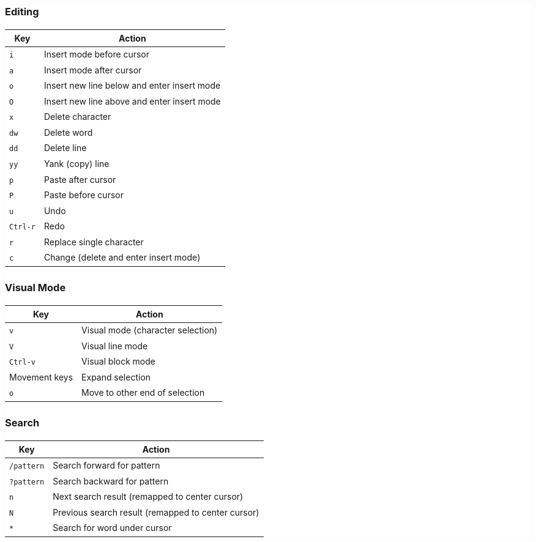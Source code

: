 
### Editing

| Key | Action |
|-----|--------|
| `i` | Insert mode before cursor |
| `a` | Insert mode after cursor |
| `o` | Insert new line below and enter insert mode |
| `O` | Insert new line above and enter insert mode |
| `x` | Delete character |
| `dw` | Delete word |
| `dd` | Delete line |
| `yy` | Yank (copy) line |
| `p` | Paste after cursor |
| `P` | Paste before cursor |
| `u` | Undo |
| `Ctrl-r` | Redo |
| `r` | Replace single character |
| `c` | Change (delete and enter insert mode) |

### Visual Mode

| Key | Action |
|-----|--------|
| `v` | Visual mode (character selection) |
| `V` | Visual line mode |
| `Ctrl-v` | Visual block mode |
| Movement keys | Expand selection |
| `o` | Move to other end of selection |

### Search

| Key | Action |
|-----|--------|
| `/pattern` | Search forward for pattern |
| `?pattern` | Search backward for pattern |
| `n` | Next search result (remapped to center cursor) |
| `N` | Previous search result (remapped to center cursor) |
| `*` | Search for word under cursor |
